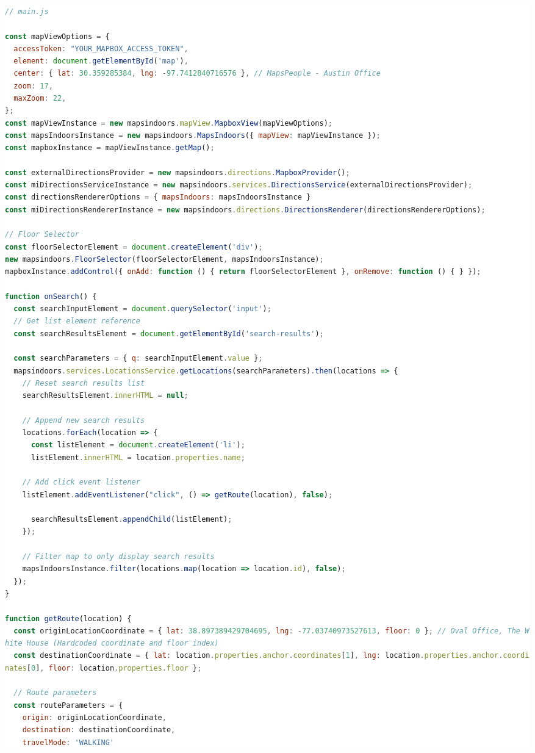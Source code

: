 ```javascript
// main.js

const mapViewOptions = {
  accessToken: "YOUR_MAPBOX_ACCESS_TOKEN",
  element: document.getElementById('map'),
  center: { lat: 30.359285384, lng: -97.7412840716576 }, // MapsPeople - Austin Office
  zoom: 17,
  maxZoom: 22,
};
const mapViewInstance = new mapsindoors.mapView.MapboxView(mapViewOptions);
const mapsIndoorsInstance = new mapsindoors.MapsIndoors({ mapView: mapViewInstance });
const mapboxInstance = mapViewInstance.getMap();

const externalDirectionsProvider = new mapsindoors.directions.MapboxProvider();
const miDirectionsServiceInstance = new mapsindoors.services.DirectionsService(externalDirectionsProvider);
const directionsRendererOptions = { mapsIndoors: mapsIndoorsInstance }
const miDirectionsRendererInstance = new mapsindoors.directions.DirectionsRenderer(directionsRendererOptions);

// Floor Selector
const floorSelectorElement = document.createElement('div');
new mapsindoors.FloorSelector(floorSelectorElement, mapsIndoorsInstance);
mapboxInstance.addControl({ onAdd: function () { return floorSelectorElement }, onRemove: function () { } });

function onSearch() {
  const searchInputElement = document.querySelector('input');
  // Get list element reference
  const searchResultsElement = document.getElementById('search-results');

  const searchParameters = { q: searchInputElement.value };
  mapsindoors.services.LocationsService.getLocations(searchParameters).then(locations => {
    // Reset search results list
    searchResultsElement.innerHTML = null;

    // Append new search results
    locations.forEach(location => {
      const listElement = document.createElement('li');
      listElement.innerHTML = location.properties.name;

    // Add click event listener
    listElement.addEventListener("click", () => getRoute(location), false);

      searchResultsElement.appendChild(listElement);
    });

    // Filter map to only display search results
    mapsIndoorsInstance.filter(locations.map(location => location.id), false);
  });
}

function getRoute(location) {
  const originLocationCoordinate = { lat: 38.897389429704695, lng: -77.03740973527613, floor: 0 }; // Oval Office, The White House (Hardcoded coordinate and floor index)
  const destinationCoordinate = { lat: location.properties.anchor.coordinates[1], lng: location.properties.anchor.coordinates[0], floor: location.properties.floor };

  // Route parameters
  const routeParameters = {
    origin: originLocationCoordinate,
    destination: destinationCoordinate,
    travelMode: 'WALKING'
```